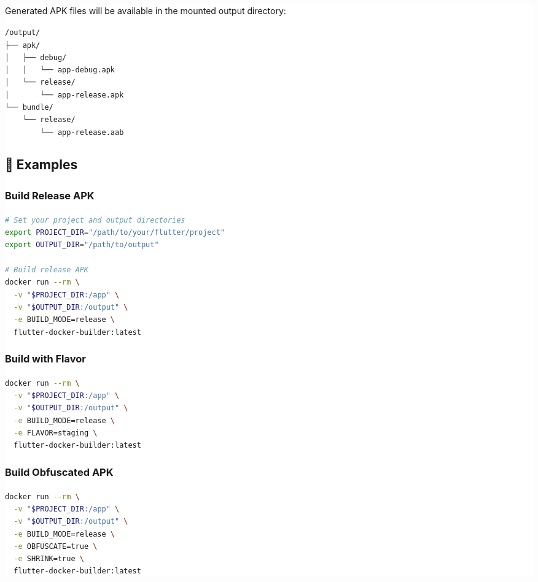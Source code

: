 Generated APK files will be available in the mounted output directory:

```
/output/
├── apk/
│   ├── debug/
│   │   └── app-debug.apk
│   └── release/
│       └── app-release.apk
└── bundle/
    └── release/
        └── app-release.aab
```

## 🔧 Examples

### Build Release APK

```bash
# Set your project and output directories
export PROJECT_DIR="/path/to/your/flutter/project"
export OUTPUT_DIR="/path/to/output"

# Build release APK
docker run --rm \
  -v "$PROJECT_DIR:/app" \
  -v "$OUTPUT_DIR:/output" \
  -e BUILD_MODE=release \
  flutter-docker-builder:latest
```

### Build with Flavor

```bash
docker run --rm \
  -v "$PROJECT_DIR:/app" \
  -v "$OUTPUT_DIR:/output" \
  -e BUILD_MODE=release \
  -e FLAVOR=staging \
  flutter-docker-builder:latest
```

### Build Obfuscated APK

```bash
docker run --rm \
  -v "$PROJECT_DIR:/app" \
  -v "$OUTPUT_DIR:/output" \
  -e BUILD_MODE=release \
  -e OBFUSCATE=true \
  -e SHRINK=true \
  flutter-docker-builder:latest
```
